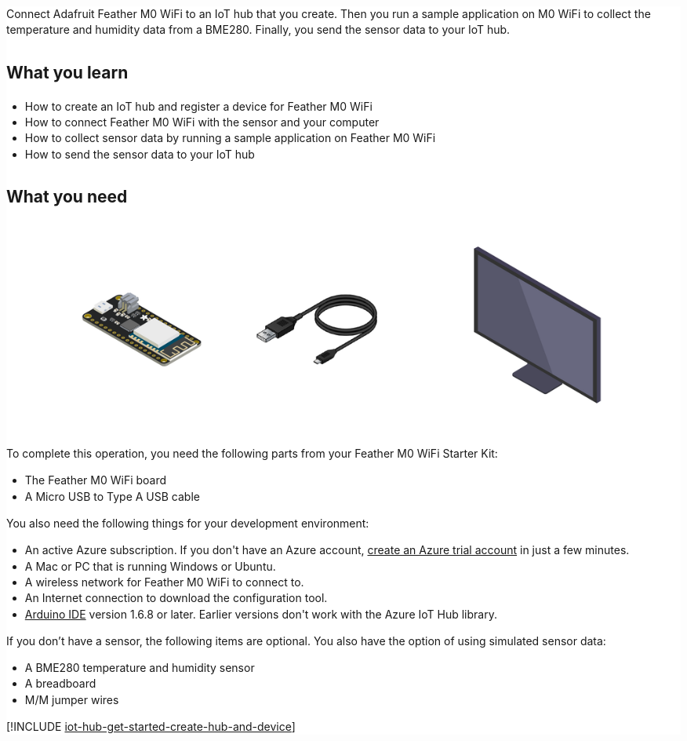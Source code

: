 Connect Adafruit Feather M0 WiFi to an IoT hub that you create. Then you run a sample application on M0 WiFi to collect the temperature and humidity data from a BME280. Finally, you send the sensor data to your IoT hub.



## What you learn

* How to create an IoT hub and register a device for Feather M0 WiFi
* How to connect Feather M0 WiFi with the sensor and your computer
* How to collect sensor data by running a sample application on Feather M0 WiFi
* How to send the sensor data to your IoT hub

## What you need

![Parts needed for the tutorial](./media/iot-hub-adafruit-feather-m0-wifi-get-started/2_parts-needed-for-the-tutorial.png)

To complete this operation, you need the following parts from your Feather M0 WiFi Starter Kit:

* The Feather M0 WiFi board
* A Micro USB to Type A USB cable

You also need the following things for your development environment:

* An active Azure subscription. If you don't have an Azure account, [create an Azure trial account](https://azure.microsoft.com/free/) in just a few minutes.
* A Mac or PC that is running Windows or Ubuntu.
* A wireless network for Feather M0 WiFi to connect to.
* An Internet connection to download the configuration tool.
* [Arduino IDE](https://www.arduino.cc/en/main/software) version 1.6.8 or later. Earlier versions don't work with the Azure IoT Hub library.

If you don’t have a sensor, the following items are optional. You also have the option of using simulated sensor data:

* A BME280 temperature and humidity sensor
* A breadboard
* M/M jumper wires

[!INCLUDE [iot-hub-get-started-create-hub-and-device](../../includes/iot-hub-get-started-create-hub-and-device.md)]

